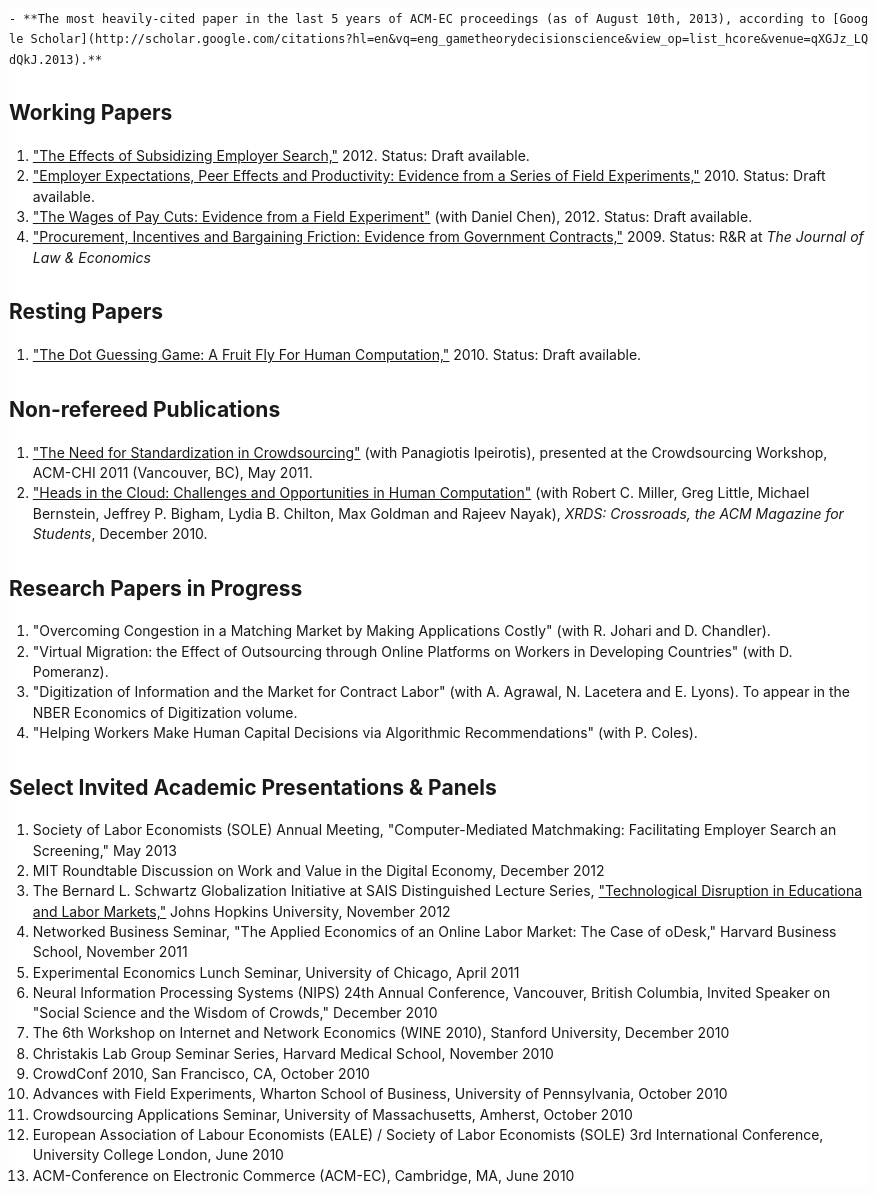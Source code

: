 	- **The most heavily-cited paper in the last 5 years of ACM-EC proceedings (as of August 10th, 2013), according to [Google Scholar](http://scholar.google.com/citations?hl=en&vq=eng_gametheorydecisionscience&view_op=list_hcore&venue=qXGJz_LQdQkJ.2013).**

Working Papers
--------------
1. ["The Effects of Subsidizing Employer Search,"](http://john-joseph-horton.com/papers/employer_search.pdf) 2012. Status: Draft available.  
1. ["Employer Expectations, Peer Effects and Productivity: Evidence from a Series of Field Experiments,"](http://john-joseph-horton.com/papers/peer_effects.pdf) 2010. Status: Draft available.
1. ["The Wages of Pay Cuts: Evidence from a Field Experiment"](http://john-joseph-horton.com/papers/wages_of_paycuts.pdf) (with Daniel Chen), 2012. Status: Draft available.
1. ["Procurement, Incentives and Bargaining Friction: Evidence from Government Contracts,"](http://john-joseph-horton.com/papers/procurement_incentives_and_bargaining_friction.pdf) 2009. Status: R&R at *The Journal of Law & Economics*

Resting Papers
--------------
1. ["The Dot Guessing Game: A Fruit Fly For Human Computation,"](http://john-joseph-horton.com/papers/dot_guessing_game.pdf) 2010. Status: Draft available. 

Non-refereed Publications 
-------------------------
1. ["The Need for Standardization in Crowdsourcing"](http://john-joseph-horton.com/papers/the_need_for_standardization_in_crowdsourcing.pdf) (with Panagiotis Ipeirotis), presented at the Crowdsourcing Workshop, ACM-CHI 2011 (Vancouver, BC), May 2011.
1. ["Heads in the Cloud: Challenges and Opportunities in Human Computation"](http://john-joseph-horton.com/papers/head_in_the_clouds.pdf) (with Robert C. Miller, Greg Little, Michael Bernstein, Jeffrey P. Bigham, Lydia B. Chilton, Max Goldman and Rajeev Nayak), *XRDS: Crossroads, the ACM Magazine for Students*, December 2010.

Research Papers in Progress
---------------------------
1. "Overcoming Congestion in a Matching Market by Making Applications Costly" (with R. Johari and D. Chandler).
1. "Virtual Migration: the Effect of Outsourcing through Online Platforms on Workers in Developing Countries" (with D. Pomeranz).
1. "Digitization of Information and the Market for Contract Labor" (with A. Agrawal, N. Lacetera and E. Lyons). To appear in the NBER Economics of Digitization volume.
1. "Helping Workers Make Human Capital Decisions via Algorithmic Recommendations" (with P. Coles).
 

Select Invited Academic Presentations & Panels
----------------------------------------------
1. Society of Labor Economists (SOLE) Annual Meeting, "Computer-Mediated Matchmaking: Facilitating Employer Search an Screening," May 2013  
1. MIT Roundtable Discussion on Work and Value in the Digital Economy, December 2012
1. The Bernard L. Schwartz Globalization Initiative at SAIS Distinguished Lecture Series, ["Technological Disruption in Educationa and Labor Markets,"](http://john-joseph-horton.com/media/sais_flyer.pdf) Johns Hopkins University, November 2012 
1. Networked Business Seminar, "The Applied Economics of an Online Labor Market: The Case of oDesk," Harvard Business School, November 2011
1. Experimental Economics Lunch Seminar, University of Chicago, April 2011
1. Neural Information Processing Systems (NIPS) 24th Annual Conference, Vancouver, British Columbia, Invited Speaker on "Social Science and the Wisdom of Crowds," December 2010
1. The 6th Workshop on Internet and Network Economics (WINE 2010), Stanford University, December 2010 
1. Christakis Lab Group Seminar Series, Harvard Medical School, November 2010
1. CrowdConf 2010, San Francisco, CA, October 2010
1. Advances with Field Experiments, Wharton School of Business, University of Pennsylvania, October 2010
1. Crowdsourcing Applications Seminar, University of Massachusetts, Amherst, October 2010
1. European Association of Labour Economists (EALE) / Society of Labor Economists (SOLE) 3rd International Conference, University College London, June 2010
1. ACM-Conference on Electronic Commerce (ACM-EC), Cambridge, MA, June 2010